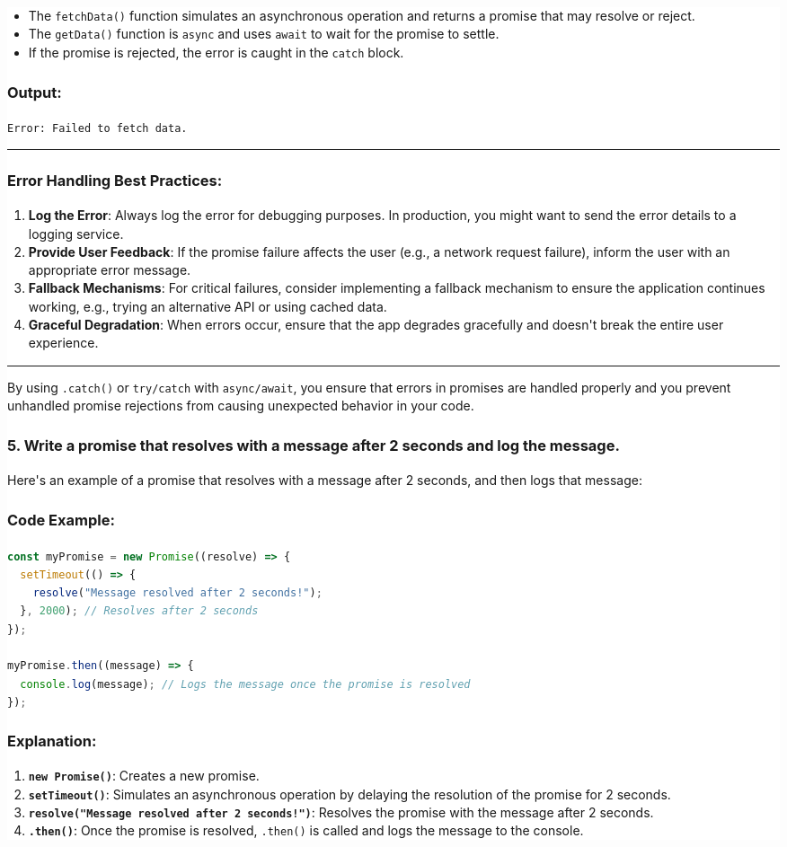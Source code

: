 - The `fetchData()` function simulates an asynchronous operation and returns a promise that may resolve or reject.
- The `getData()` function is `async` and uses `await` to wait for the promise to settle.
- If the promise is rejected, the error is caught in the `catch` block.

### **Output**:

```
Error: Failed to fetch data.
```

---

### **Error Handling Best Practices**:

1. **Log the Error**: Always log the error for debugging purposes. In production, you might want to send the error details to a logging service.
2. **Provide User Feedback**: If the promise failure affects the user (e.g., a network request failure), inform the user with an appropriate error message.
3. **Fallback Mechanisms**: For critical failures, consider implementing a fallback mechanism to ensure the application continues working, e.g., trying an alternative API or using cached data.
4. **Graceful Degradation**: When errors occur, ensure that the app degrades gracefully and doesn't break the entire user experience.

---

By using `.catch()` or `try/catch` with `async/await`, you ensure that errors in promises are handled properly and you prevent unhandled promise rejections from causing unexpected behavior in your code.

### 5. Write a promise that resolves with a message after 2 seconds and log the message.

Here's an example of a promise that resolves with a message after 2 seconds, and then logs that message:

### **Code Example**:

```javascript
const myPromise = new Promise((resolve) => {
  setTimeout(() => {
    resolve("Message resolved after 2 seconds!");
  }, 2000); // Resolves after 2 seconds
});

myPromise.then((message) => {
  console.log(message); // Logs the message once the promise is resolved
});
```

### **Explanation**:

1. **`new Promise()`**: Creates a new promise.
2. **`setTimeout()`**: Simulates an asynchronous operation by delaying the resolution of the promise for 2 seconds.
3. **`resolve("Message resolved after 2 seconds!")`**: Resolves the promise with the message after 2 seconds.
4. **`.then()`**: Once the promise is resolved, `.then()` is called and logs the message to the console.
